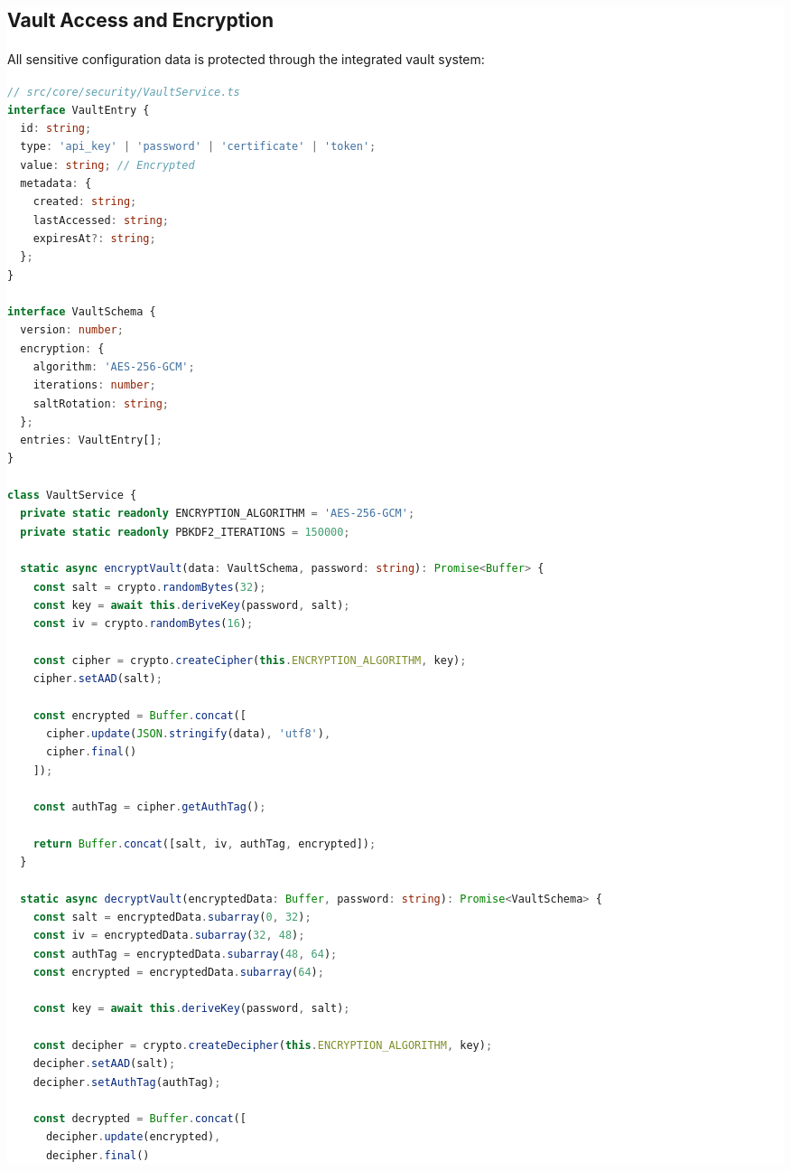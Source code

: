 ## Vault Access and Encryption

All sensitive configuration data is protected through the integrated vault system:

```typescript
// src/core/security/VaultService.ts
interface VaultEntry {
  id: string;
  type: 'api_key' | 'password' | 'certificate' | 'token';
  value: string; // Encrypted
  metadata: {
    created: string;
    lastAccessed: string;
    expiresAt?: string;
  };
}

interface VaultSchema {
  version: number;
  encryption: {
    algorithm: 'AES-256-GCM';
    iterations: number;
    saltRotation: string;
  };
  entries: VaultEntry[];
}

class VaultService {
  private static readonly ENCRYPTION_ALGORITHM = 'AES-256-GCM';
  private static readonly PBKDF2_ITERATIONS = 150000;

  static async encryptVault(data: VaultSchema, password: string): Promise<Buffer> {
    const salt = crypto.randomBytes(32);
    const key = await this.deriveKey(password, salt);
    const iv = crypto.randomBytes(16);
    
    const cipher = crypto.createCipher(this.ENCRYPTION_ALGORITHM, key);
    cipher.setAAD(salt);
    
    const encrypted = Buffer.concat([
      cipher.update(JSON.stringify(data), 'utf8'),
      cipher.final()
    ]);
    
    const authTag = cipher.getAuthTag();
    
    return Buffer.concat([salt, iv, authTag, encrypted]);
  }

  static async decryptVault(encryptedData: Buffer, password: string): Promise<VaultSchema> {
    const salt = encryptedData.subarray(0, 32);
    const iv = encryptedData.subarray(32, 48);
    const authTag = encryptedData.subarray(48, 64);
    const encrypted = encryptedData.subarray(64);
    
    const key = await this.deriveKey(password, salt);
    
    const decipher = crypto.createDecipher(this.ENCRYPTION_ALGORITHM, key);
    decipher.setAAD(salt);
    decipher.setAuthTag(authTag);
    
    const decrypted = Buffer.concat([
      decipher.update(encrypted),
      decipher.final()
```